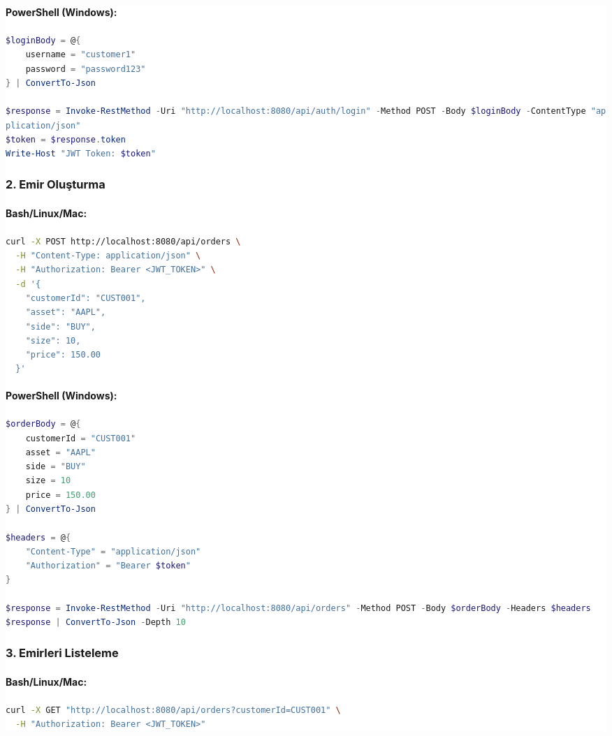   #### PowerShell (Windows):
  ```powershell
  $loginBody = @{
      username = "customer1"
      password = "password123"
  } | ConvertTo-Json

  $response = Invoke-RestMethod -Uri "http://localhost:8080/api/auth/login" -Method POST -Body $loginBody -ContentType "application/json"
  $token = $response.token
  Write-Host "JWT Token: $token"
  ```

  ### 2. Emir Oluşturma

  #### Bash/Linux/Mac:
  ```bash
  curl -X POST http://localhost:8080/api/orders \
    -H "Content-Type: application/json" \
    -H "Authorization: Bearer <JWT_TOKEN>" \
    -d '{
      "customerId": "CUST001",
      "asset": "AAPL",
      "side": "BUY",
      "size": 10,
      "price": 150.00
    }'
  ```

  #### PowerShell (Windows):
  ```powershell
  $orderBody = @{
      customerId = "CUST001"
      asset = "AAPL"
      side = "BUY"
      size = 10
      price = 150.00
  } | ConvertTo-Json

  $headers = @{
      "Content-Type" = "application/json"
      "Authorization" = "Bearer $token"
  }

  $response = Invoke-RestMethod -Uri "http://localhost:8080/api/orders" -Method POST -Body $orderBody -Headers $headers
  $response | ConvertTo-Json -Depth 10
  ```

  ### 3. Emirleri Listeleme

  #### Bash/Linux/Mac:
  ```bash
  curl -X GET "http://localhost:8080/api/orders?customerId=CUST001" \
    -H "Authorization: Bearer <JWT_TOKEN>"
  ```
